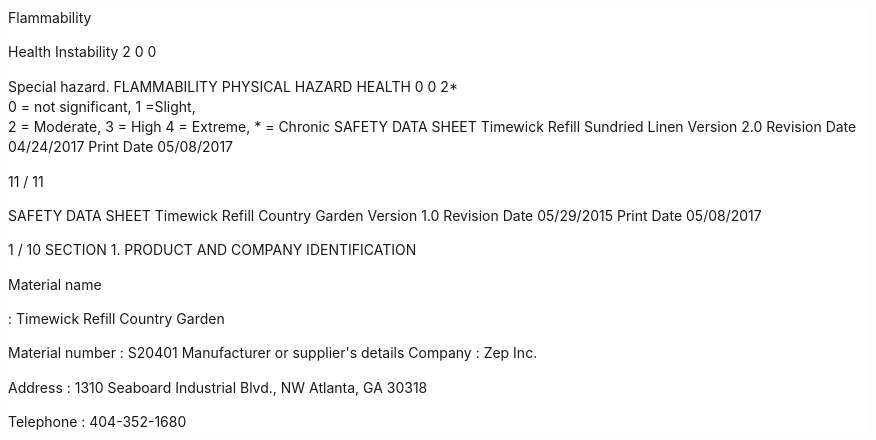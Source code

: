 Flammability 
 
Health 
Instability 
2 
0 
0 
 
 
Special hazard. 
FLAMMABILITY 
PHYSICAL HAZARD 
HEALTH 
0 
0 
2*  
0 = not significant, 1 =Slight,  
2 = Moderate, 3 = High 
4 = Extreme, * = Chronic 
SAFETY DATA SHEET 
Timewick Refill Sundried Linen
Version 2.0 
Revision Date 04/24/2017 
Print Date 05/08/2017  
 
11 / 11 
 
SAFETY DATA SHEET 
Timewick Refill Country Garden
Version 1.0 
Revision Date 05/29/2015 
Print Date 05/08/2017  
 
1 / 10 
SECTION 1. PRODUCT AND COMPANY IDENTIFICATION 
 
Material name 
 
: 
Timewick Refill Country Garden 
 
Material number 
: 
S20401 
Manufacturer or supplier's details 
Company 
: 
Zep Inc. 
 
Address 
: 
1310 Seaboard Industrial Blvd., NW 
Atlanta, GA 30318 
 
Telephone 
: 
404-352-1680 
 
